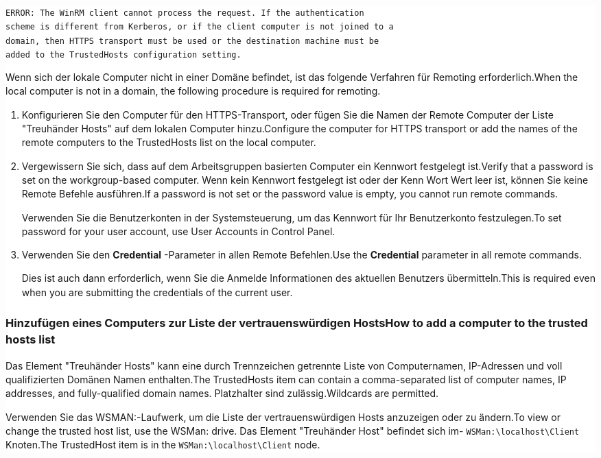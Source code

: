 ```
ERROR: The WinRM client cannot process the request. If the authentication
scheme is different from Kerberos, or if the client computer is not joined to a
domain, then HTTPS transport must be used or the destination machine must be
added to the TrustedHosts configuration setting.
```

<span data-ttu-id="16117-212">Wenn sich der lokale Computer nicht in einer Domäne befindet, ist das folgende Verfahren für Remoting erforderlich.</span><span class="sxs-lookup"><span data-stu-id="16117-212">When the local computer is not in a domain, the following procedure is required for remoting.</span></span>

1. <span data-ttu-id="16117-213">Konfigurieren Sie den Computer für den HTTPS-Transport, oder fügen Sie die Namen der Remote Computer der Liste "Treuhänder Hosts" auf dem lokalen Computer hinzu.</span><span class="sxs-lookup"><span data-stu-id="16117-213">Configure the computer for HTTPS transport or add the names of the remote computers to the TrustedHosts list on the local computer.</span></span>

1. <span data-ttu-id="16117-214">Vergewissern Sie sich, dass auf dem Arbeitsgruppen basierten Computer ein Kennwort festgelegt ist.</span><span class="sxs-lookup"><span data-stu-id="16117-214">Verify that a password is set on the workgroup-based computer.</span></span> <span data-ttu-id="16117-215">Wenn kein Kennwort festgelegt ist oder der Kenn Wort Wert leer ist, können Sie keine Remote Befehle ausführen.</span><span class="sxs-lookup"><span data-stu-id="16117-215">If a password is not set or the password value is empty, you cannot run remote commands.</span></span>

   <span data-ttu-id="16117-216">Verwenden Sie die Benutzerkonten in der Systemsteuerung, um das Kennwort für Ihr Benutzerkonto festzulegen.</span><span class="sxs-lookup"><span data-stu-id="16117-216">To set password for your user account, use User Accounts in Control Panel.</span></span>

1. <span data-ttu-id="16117-217">Verwenden Sie den **Credential** -Parameter in allen Remote Befehlen.</span><span class="sxs-lookup"><span data-stu-id="16117-217">Use the **Credential** parameter in all remote commands.</span></span>

   <span data-ttu-id="16117-218">Dies ist auch dann erforderlich, wenn Sie die Anmelde Informationen des aktuellen Benutzers übermitteln.</span><span class="sxs-lookup"><span data-stu-id="16117-218">This is required even when you are submitting the credentials of the current user.</span></span>

### <a name="how-to-add-a-computer-to-the-trusted-hosts-list"></a><span data-ttu-id="16117-219">Hinzufügen eines Computers zur Liste der vertrauenswürdigen Hosts</span><span class="sxs-lookup"><span data-stu-id="16117-219">How to add a computer to the trusted hosts list</span></span>

<span data-ttu-id="16117-220">Das Element "Treuhänder Hosts" kann eine durch Trennzeichen getrennte Liste von Computernamen, IP-Adressen und voll qualifizierten Domänen Namen enthalten.</span><span class="sxs-lookup"><span data-stu-id="16117-220">The TrustedHosts item can contain a comma-separated list of computer names, IP addresses, and fully-qualified domain names.</span></span> <span data-ttu-id="16117-221">Platzhalter sind zulässig.</span><span class="sxs-lookup"><span data-stu-id="16117-221">Wildcards are permitted.</span></span>

<span data-ttu-id="16117-222">Verwenden Sie das WSMAN:-Laufwerk, um die Liste der vertrauenswürdigen Hosts anzuzeigen oder zu ändern.</span><span class="sxs-lookup"><span data-stu-id="16117-222">To view or change the trusted host list, use the WSMan: drive.</span></span> <span data-ttu-id="16117-223">Das Element "Treuhänder Host" befindet sich im- `WSMan:\localhost\Client` Knoten.</span><span class="sxs-lookup"><span data-stu-id="16117-223">The TrustedHost item is in the `WSMan:\localhost\Client` node.</span></span>
